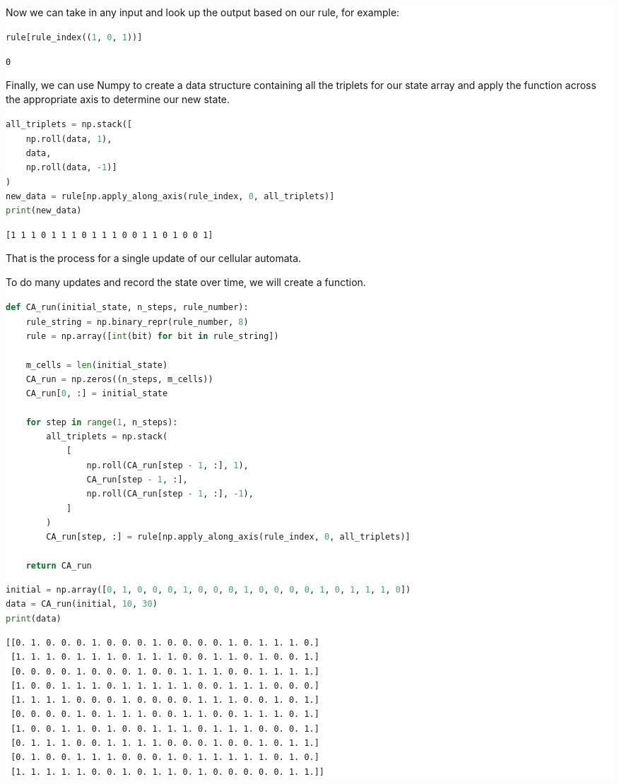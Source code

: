 Now we can take in any input and look up the output based on our rule, for example:

```python
rule[rule_index((1, 0, 1))]
```

    0

Finally, we can use Numpy to create a data structure containing all the triplets for our state array and apply the function across the appropriate axis to determine our new state.

```python
all_triplets = np.stack([
    np.roll(data, 1),
    data,
    np.roll(data, -1)]
)
new_data = rule[np.apply_along_axis(rule_index, 0, all_triplets)]
print(new_data)
```

    [1 1 1 0 1 1 1 0 1 1 1 0 0 1 1 0 1 0 0 1]

That is the process for a single update of our cellular automata.

To do many updates and record the state over time, we will create a function.

```python
def CA_run(initial_state, n_steps, rule_number):
    rule_string = np.binary_repr(rule_number, 8)
    rule = np.array([int(bit) for bit in rule_string])

    m_cells = len(initial_state)
    CA_run = np.zeros((n_steps, m_cells))
    CA_run[0, :] = initial_state

    for step in range(1, n_steps):
        all_triplets = np.stack(
            [
                np.roll(CA_run[step - 1, :], 1),
                CA_run[step - 1, :],
                np.roll(CA_run[step - 1, :], -1),
            ]
        )
        CA_run[step, :] = rule[np.apply_along_axis(rule_index, 0, all_triplets)]

    return CA_run
```

```python
initial = np.array([0, 1, 0, 0, 0, 1, 0, 0, 0, 1, 0, 0, 0, 0, 1, 0, 1, 1, 1, 0])
data = CA_run(initial, 10, 30)
print(data)
```

    [[0. 1. 0. 0. 0. 1. 0. 0. 0. 1. 0. 0. 0. 0. 1. 0. 1. 1. 1. 0.]
     [1. 1. 1. 0. 1. 1. 1. 0. 1. 1. 1. 0. 0. 1. 1. 0. 1. 0. 0. 1.]
     [0. 0. 0. 0. 1. 0. 0. 0. 1. 0. 0. 1. 1. 1. 0. 0. 1. 1. 1. 1.]
     [1. 0. 0. 1. 1. 1. 0. 1. 1. 1. 1. 1. 0. 0. 1. 1. 1. 0. 0. 0.]
     [1. 1. 1. 1. 0. 0. 0. 1. 0. 0. 0. 0. 1. 1. 1. 0. 0. 1. 0. 1.]
     [0. 0. 0. 0. 1. 0. 1. 1. 1. 0. 0. 1. 1. 0. 0. 1. 1. 1. 0. 1.]
     [1. 0. 0. 1. 1. 0. 1. 0. 0. 1. 1. 1. 0. 1. 1. 1. 0. 0. 0. 1.]
     [0. 1. 1. 1. 0. 0. 1. 1. 1. 1. 0. 0. 0. 1. 0. 0. 1. 0. 1. 1.]
     [0. 1. 0. 0. 1. 1. 1. 0. 0. 0. 1. 0. 1. 1. 1. 1. 1. 0. 1. 0.]
     [1. 1. 1. 1. 1. 0. 0. 1. 0. 1. 1. 0. 1. 0. 0. 0. 0. 0. 1. 1.]]
